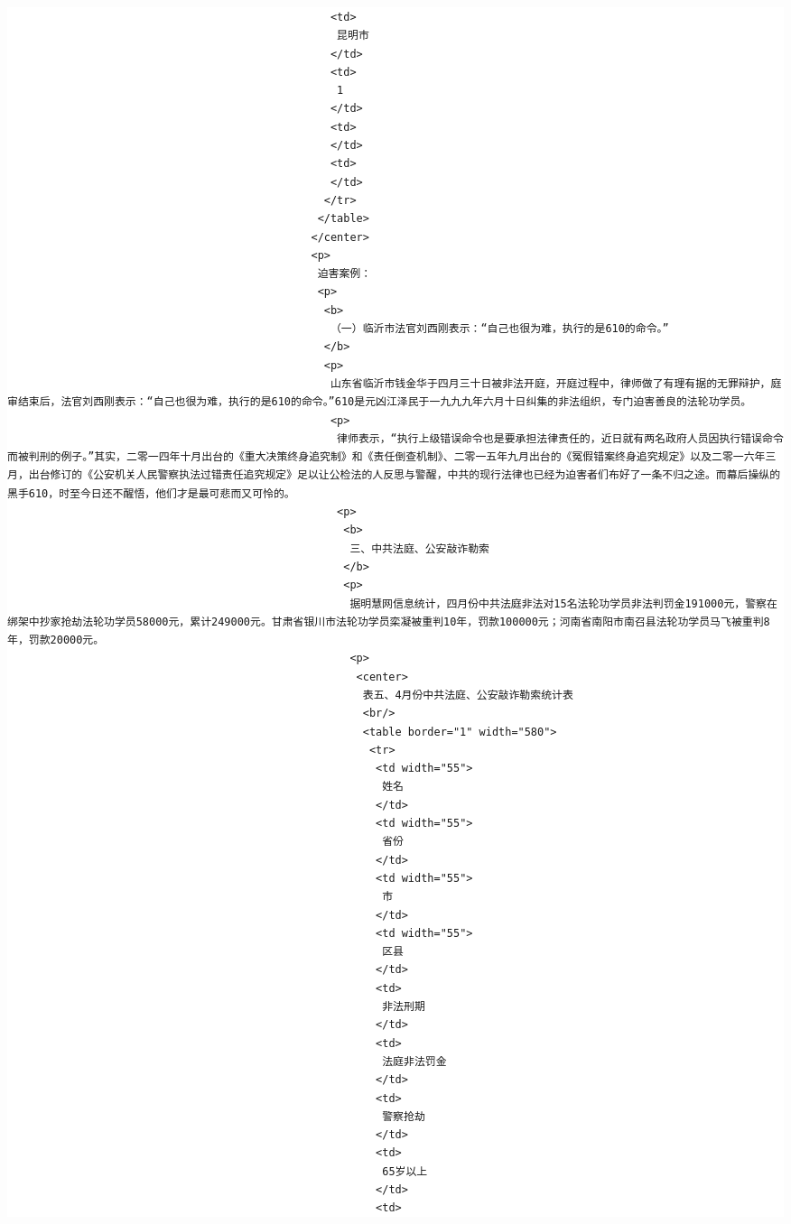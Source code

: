                                                       <td>
                                                       昆明市
                                                      </td>
                                                      <td>
                                                       1
                                                      </td>
                                                      <td>
                                                      </td>
                                                      <td>
                                                      </td>
                                                     </tr>
                                                    </table>
                                                   </center>
                                                   <p>
                                                    迫害案例：
                                                    <p>
                                                     <b>
                                                      （一）临沂市法官刘西刚表示：“自己也很为难，执行的是610的命令。”
                                                     </b>
                                                     <p>
                                                      山东省临沂市钱金华于四月三十日被非法开庭，开庭过程中，律师做了有理有据的无罪辩护，庭审结束后，法官刘西刚表示：“自己也很为难，执行的是610的命令。”610是元凶江泽民于一九九九年六月十日纠集的非法组织，专门迫害善良的法轮功学员。
                                                      <p>
                                                       律师表示，“执行上级错误命令也是要承担法律责任的，近日就有两名政府人员因执行错误命令而被判刑的例子。”其实，二零一四年十月出台的《重大决策终身追究制》和《责任倒查机制》、二零一五年九月出台的《冤假错案终身追究规定》以及二零一六年三月，出台修订的《公安机关人民警察执法过错责任追究规定》足以让公检法的人反思与警醒，中共的现行法律也已经为迫害者们布好了一条不归之途。而幕后操纵的黑手610，时至今日还不醒悟，他们才是最可悲而又可怜的。
                                                       <p>
                                                        <b>
                                                         三、中共法庭、公安敲诈勒索
                                                        </b>
                                                        <p>
                                                         据明慧网信息统计，四月份中共法庭非法对15名法轮功学员非法判罚金191000元，警察在绑架中抄家抢劫法轮功学员58000元，累计249000元。甘肃省银川市法轮功学员栾凝被重判10年，罚款100000元；河南省南阳市南召县法轮功学员马飞被重判8年，罚款20000元。
                                                         <p>
                                                          <center>
                                                           表五、4月份中共法庭、公安敲诈勒索统计表
                                                           <br/>
                                                           <table border="1" width="580">
                                                            <tr>
                                                             <td width="55">
                                                              姓名
                                                             </td>
                                                             <td width="55">
                                                              省份
                                                             </td>
                                                             <td width="55">
                                                              市
                                                             </td>
                                                             <td width="55">
                                                              区县
                                                             </td>
                                                             <td>
                                                              非法刑期
                                                             </td>
                                                             <td>
                                                              法庭非法罚金
                                                             </td>
                                                             <td>
                                                              警察抢劫
                                                             </td>
                                                             <td>
                                                              65岁以上
                                                             </td>
                                                             <td>